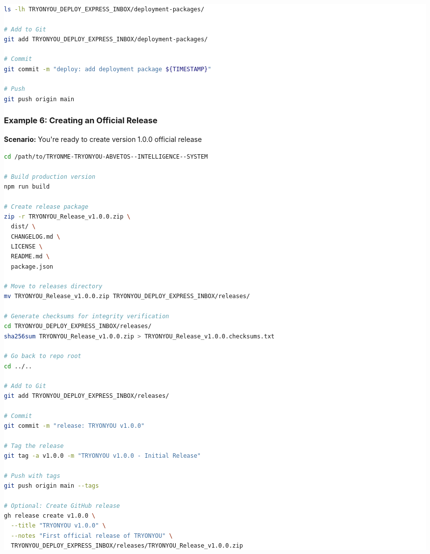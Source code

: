 ```bash
ls -lh TRYONYOU_DEPLOY_EXPRESS_INBOX/deployment-packages/

# Add to Git
git add TRYONYOU_DEPLOY_EXPRESS_INBOX/deployment-packages/

# Commit
git commit -m "deploy: add deployment package ${TIMESTAMP}"

# Push
git push origin main
```

### Example 6: Creating an Official Release

**Scenario:** You're ready to create version 1.0.0 official release

```bash
cd /path/to/TRYONME-TRYONYOU-ABVETOS--INTELLIGENCE--SYSTEM

# Build production version
npm run build

# Create release package
zip -r TRYONYOU_Release_v1.0.0.zip \
  dist/ \
  CHANGELOG.md \
  LICENSE \
  README.md \
  package.json

# Move to releases directory
mv TRYONYOU_Release_v1.0.0.zip TRYONYOU_DEPLOY_EXPRESS_INBOX/releases/

# Generate checksums for integrity verification
cd TRYONYOU_DEPLOY_EXPRESS_INBOX/releases/
sha256sum TRYONYOU_Release_v1.0.0.zip > TRYONYOU_Release_v1.0.0.checksums.txt

# Go back to repo root
cd ../..

# Add to Git
git add TRYONYOU_DEPLOY_EXPRESS_INBOX/releases/

# Commit
git commit -m "release: TRYONYOU v1.0.0"

# Tag the release
git tag -a v1.0.0 -m "TRYONYOU v1.0.0 - Initial Release"

# Push with tags
git push origin main --tags

# Optional: Create GitHub release
gh release create v1.0.0 \
  --title "TRYONYOU v1.0.0" \
  --notes "First official release of TRYONYOU" \
  TRYONYOU_DEPLOY_EXPRESS_INBOX/releases/TRYONYOU_Release_v1.0.0.zip
```
